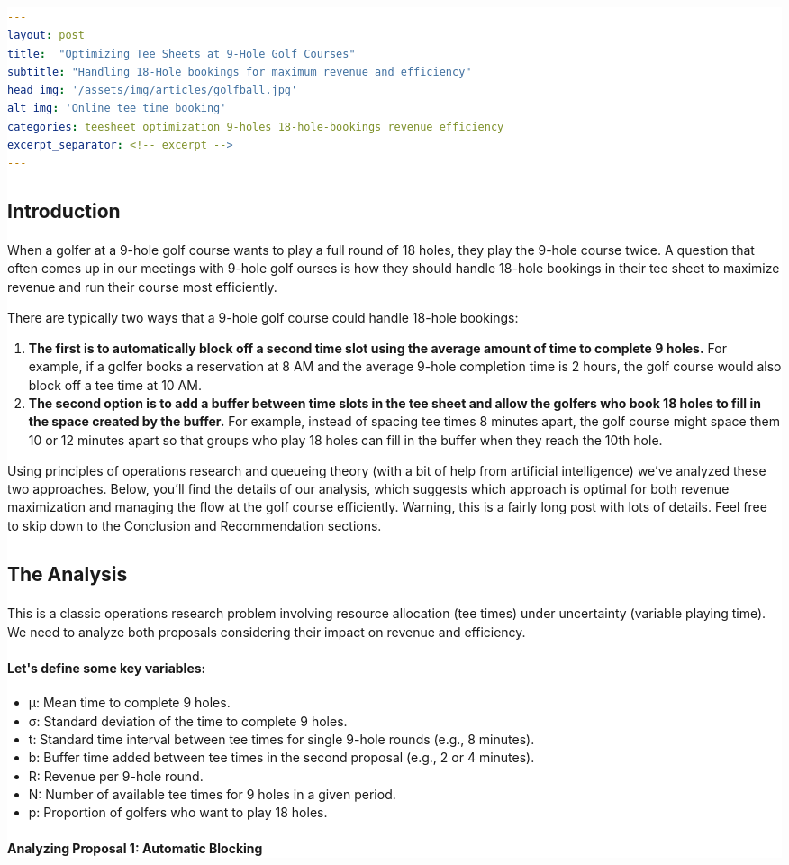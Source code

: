 ```yaml
---
layout: post
title:  "Optimizing Tee Sheets at 9-Hole Golf Courses"
subtitle: "Handling 18-Hole bookings for maximum revenue and efficiency"
head_img: '/assets/img/articles/golfball.jpg'
alt_img: 'Online tee time booking'
categories: teesheet optimization 9-holes 18-hole-bookings revenue efficiency
excerpt_separator: <!-- excerpt -->
---
```


## Introduction

When a golfer at a 9-hole golf course wants to play a full round of 18 holes, they play the 9-hole course twice. A question that often comes up in our meetings with 9-hole golf ourses is how they should handle 18-hole bookings in their tee sheet to maximize revenue and run their course most efficiently. 


There are typically two ways that a 9-hole golf course could handle 18-hole bookings:
1.  **The first is to automatically block off a second time slot using the average amount of time to complete 9 holes.** For example, if a golfer books a reservation at 8 AM and the average 9-hole completion time is 2 hours, the golf course would also block off a tee time at 10 AM. 
2. **The second option is to add a buffer between time slots in the tee sheet and allow the golfers who book 18 holes to fill in the space created by the buffer.** For example, instead of spacing tee times 8 minutes apart, the golf course might space them 10 or 12 minutes apart so that groups who play 18 holes can fill in the buffer when they reach the 10th hole. 

Using principles of operations research and queueing theory (with a bit of help from artificial intelligence) we’ve analyzed these two approaches. Below, you’ll find the details of our analysis, which suggests which approach is optimal for both revenue maximization and managing the flow at the golf course efficiently. Warning, this is a fairly long post with lots of details. Feel free to skip down to the Conclusion and Recommendation sections. 

## The Analysis

This is a classic operations research problem involving resource allocation (tee times) under uncertainty (variable playing time). We need to analyze both proposals considering their impact on revenue and efficiency.

#### Let's define some key variables:

- μ: Mean time to complete 9 holes.
- σ: Standard deviation of the time to complete 9 holes.
- t: Standard time interval between tee times for single 9-hole rounds (e.g., 8 minutes).
- b: Buffer time added between tee times in the second proposal (e.g., 2 or 4 minutes).
- R: Revenue per 9-hole round.
- N: Number of available tee times for 9 holes in a given period.
- p: Proportion of golfers who want to play 18 holes.

#### Analyzing Proposal 1: Automatic Blocking
